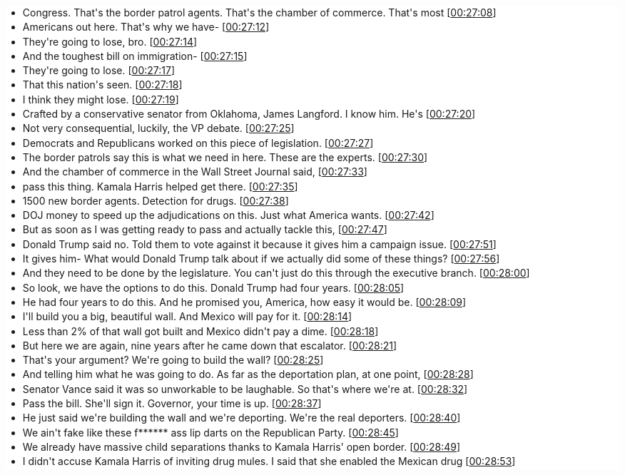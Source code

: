 *  Congress. That's the border patrol agents. That's the chamber of commerce. That's most [[00:27:08](https://www.youtube.com/watch?v=yUHtcwiaamw&t=1628.3600000000001s)]
*  Americans out here. That's why we have- [[00:27:12](https://www.youtube.com/watch?v=yUHtcwiaamw&t=1632.2800000000002s)]
*  They're going to lose, bro. [[00:27:14](https://www.youtube.com/watch?v=yUHtcwiaamw&t=1634.0400000000002s)]
*  And the toughest bill on immigration- [[00:27:15](https://www.youtube.com/watch?v=yUHtcwiaamw&t=1635.0800000000002s)]
*  They're going to lose. [[00:27:17](https://www.youtube.com/watch?v=yUHtcwiaamw&t=1637.3200000000002s)]
*  That this nation's seen. [[00:27:18](https://www.youtube.com/watch?v=yUHtcwiaamw&t=1638.44s)]
*  I think they might lose. [[00:27:19](https://www.youtube.com/watch?v=yUHtcwiaamw&t=1639.3200000000002s)]
*  Crafted by a conservative senator from Oklahoma, James Langford. I know him. He's [[00:27:20](https://www.youtube.com/watch?v=yUHtcwiaamw&t=1640.3600000000001s)]
*  Not very consequential, luckily, the VP debate. [[00:27:25](https://www.youtube.com/watch?v=yUHtcwiaamw&t=1645.0s)]
*  Democrats and Republicans worked on this piece of legislation. [[00:27:27](https://www.youtube.com/watch?v=yUHtcwiaamw&t=1647.32s)]
*  The border patrols say this is what we need in here. These are the experts. [[00:27:30](https://www.youtube.com/watch?v=yUHtcwiaamw&t=1650.2s)]
*  And the chamber of commerce in the Wall Street Journal said, [[00:27:33](https://www.youtube.com/watch?v=yUHtcwiaamw&t=1653.6399999999999s)]
*  pass this thing. Kamala Harris helped get there. [[00:27:35](https://www.youtube.com/watch?v=yUHtcwiaamw&t=1655.96s)]
*  1500 new border agents. Detection for drugs. [[00:27:38](https://www.youtube.com/watch?v=yUHtcwiaamw&t=1658.2s)]
*  DOJ money to speed up the adjudications on this. Just what America wants. [[00:27:42](https://www.youtube.com/watch?v=yUHtcwiaamw&t=1662.6s)]
*  But as soon as I was getting ready to pass and actually tackle this, [[00:27:47](https://www.youtube.com/watch?v=yUHtcwiaamw&t=1667.8799999999999s)]
*  Donald Trump said no. Told them to vote against it because it gives him a campaign issue. [[00:27:51](https://www.youtube.com/watch?v=yUHtcwiaamw&t=1671.0s)]
*  It gives him- What would Donald Trump talk about if we actually did some of these things? [[00:27:56](https://www.youtube.com/watch?v=yUHtcwiaamw&t=1676.52s)]
*  And they need to be done by the legislature. You can't just do this through the executive branch. [[00:28:00](https://www.youtube.com/watch?v=yUHtcwiaamw&t=1680.52s)]
*  So look, we have the options to do this. Donald Trump had four years. [[00:28:05](https://www.youtube.com/watch?v=yUHtcwiaamw&t=1685.72s)]
*  He had four years to do this. And he promised you, America, how easy it would be. [[00:28:09](https://www.youtube.com/watch?v=yUHtcwiaamw&t=1689.64s)]
*  I'll build you a big, beautiful wall. And Mexico will pay for it. [[00:28:14](https://www.youtube.com/watch?v=yUHtcwiaamw&t=1694.2s)]
*  Less than 2% of that wall got built and Mexico didn't pay a dime. [[00:28:18](https://www.youtube.com/watch?v=yUHtcwiaamw&t=1698.2s)]
*  But here we are again, nine years after he came down that escalator. [[00:28:21](https://www.youtube.com/watch?v=yUHtcwiaamw&t=1701.8799999999999s)]
*  That's your argument? We're going to build the wall? [[00:28:25](https://www.youtube.com/watch?v=yUHtcwiaamw&t=1705.32s)]
*  And telling him what he was going to do. As far as the deportation plan, at one point, [[00:28:28](https://www.youtube.com/watch?v=yUHtcwiaamw&t=1708.6s)]
*  Senator Vance said it was so unworkable to be laughable. So that's where we're at. [[00:28:32](https://www.youtube.com/watch?v=yUHtcwiaamw&t=1712.6s)]
*  Pass the bill. She'll sign it. Governor, your time is up. [[00:28:37](https://www.youtube.com/watch?v=yUHtcwiaamw&t=1717.0s)]
*  He just said we're building the wall and we're deporting. We're the real deporters. [[00:28:40](https://www.youtube.com/watch?v=yUHtcwiaamw&t=1720.52s)]
*  We ain't fake like these f****** ass lip darts on the Republican Party. [[00:28:45](https://www.youtube.com/watch?v=yUHtcwiaamw&t=1725.48s)]
*  We already have massive child separations thanks to Kamala Harris' open border. [[00:28:49](https://www.youtube.com/watch?v=yUHtcwiaamw&t=1729.6399999999999s)]
*  I didn't accuse Kamala Harris of inviting drug mules. I said that she enabled the Mexican drug [[00:28:53](https://www.youtube.com/watch?v=yUHtcwiaamw&t=1733.08s)]
